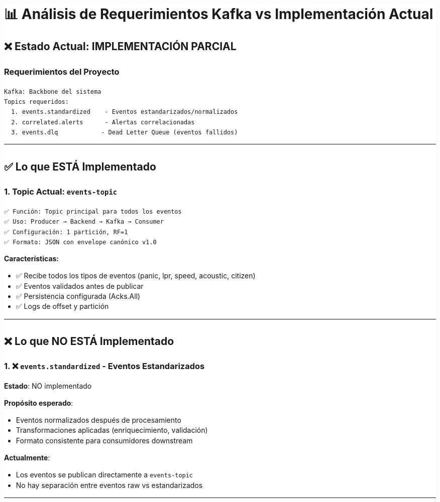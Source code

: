 # 📊 Análisis de Requerimientos Kafka vs Implementación Actual

## ❌ Estado Actual: IMPLEMENTACIÓN PARCIAL

### Requerimientos del Proyecto

```
Kafka: Backbone del sistema
Topics requeridos:
  1. events.standardized    - Eventos estandarizados/normalizados
  2. correlated.alerts      - Alertas correlacionadas
  3. events.dlq            - Dead Letter Queue (eventos fallidos)
```

---

## ✅ Lo que ESTÁ Implementado

### 1. Topic Actual: `events-topic`
```
✅ Función: Topic principal para todos los eventos
✅ Uso: Producer → Backend → Kafka → Consumer
✅ Configuración: 1 partición, RF=1
✅ Formato: JSON con envelope canónico v1.0
```

**Características:**
- ✅ Recibe todos los tipos de eventos (panic, lpr, speed, acoustic, citizen)
- ✅ Eventos validados antes de publicar
- ✅ Persistencia configurada (Acks.All)
- ✅ Logs de offset y partición

---

## ❌ Lo que NO ESTÁ Implementado

### 1. ❌ `events.standardized` - Eventos Estandarizados
**Estado**: NO implementado

**Propósito esperado**:
- Eventos normalizados después de procesamiento
- Transformaciones aplicadas (enriquecimiento, validación)
- Formato consistente para consumidores downstream

**Actualmente**:
- Los eventos se publican directamente a `events-topic`
- No hay separación entre eventos raw vs estandarizados

---
